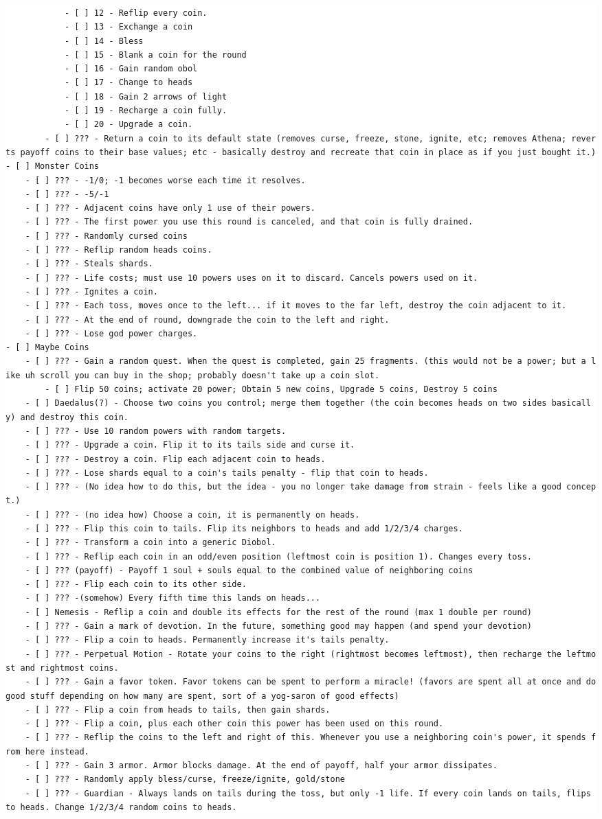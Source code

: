 				- [ ] 12 - Reflip every coin.
				- [ ] 13 - Exchange a coin
				- [ ] 14 - Bless
				- [ ] 15 - Blank a coin for the round
				- [ ] 16 - Gain random obol 
				- [ ] 17 - Change to heads
				- [ ] 18 - Gain 2 arrows of light
				- [ ] 19 - Recharge a coin fully.
				- [ ] 20 - Upgrade a coin.
			- [ ] ??? - Return a coin to its default state (removes curse, freeze, stone, ignite, etc; removes Athena; reverts payoff coins to their base values; etc - basically destroy and recreate that coin in place as if you just bought it.)
	- [ ] Monster Coins
		- [ ] ??? - -1/0; -1 becomes worse each time it resolves.
		- [ ] ??? - -5/-1
		- [ ] ??? - Adjacent coins have only 1 use of their powers.
		- [ ] ??? - The first power you use this round is canceled, and that coin is fully drained.
		- [ ] ??? - Randomly cursed coins
		- [ ] ??? - Reflip random heads coins.
		- [ ] ??? - Steals shards.
		- [ ] ??? - Life costs; must use 10 powers uses on it to discard. Cancels powers used on it.
		- [ ] ??? - Ignites a coin.
		- [ ] ??? - Each toss, moves once to the left... if it moves to the far left, destroy the coin adjacent to it.
		- [ ] ??? - At the end of round, downgrade the coin to the left and right.
		- [ ] ??? - Lose god power charges.
	- [ ] Maybe Coins
		- [ ] ??? - Gain a random quest. When the quest is completed, gain 25 fragments. (this would not be a power; but a like uh scroll you can buy in the shop; probably doesn't take up a coin slot.
			- [ ] Flip 50 coins; activate 20 power; Obtain 5 new coins, Upgrade 5 coins, Destroy 5 coins
		- [ ] Daedalus(?) - Choose two coins you control; merge them together (the coin becomes heads on two sides basically) and destroy this coin.
		- [ ] ??? - Use 10 random powers with random targets.
		- [ ] ??? - Upgrade a coin. Flip it to its tails side and curse it.
		- [ ] ??? - Destroy a coin. Flip each adjacent coin to heads.
		- [ ] ??? - Lose shards equal to a coin's tails penalty - flip that coin to heads.
		- [ ] ??? - (No idea how to do this, but the idea - you no longer take damage from strain - feels like a good concept.)
		- [ ] ??? - (no idea how) Choose a coin, it is permanently on heads.
		- [ ] ??? - Flip this coin to tails. Flip its neighbors to heads and add 1/2/3/4 charges.
		- [ ] ??? - Transform a coin into a generic Diobol.
		- [ ] ??? - Reflip each coin in an odd/even position (leftmost coin is position 1). Changes every toss.
		- [ ] ??? (payoff) - Payoff 1 soul + souls equal to the combined value of neighboring coins
		- [ ] ??? - Flip each coin to its other side.
		- [ ] ??? -(somehow) Every fifth time this lands on heads...
		- [ ] Nemesis - Reflip a coin and double its effects for the rest of the round (max 1 double per round)
		- [ ] ??? - Gain a mark of devotion. In the future, something good may happen (and spend your devotion)
		- [ ] ??? - Flip a coin to heads. Permanently increase it's tails penalty.
		- [ ] ??? - Perpetual Motion - Rotate your coins to the right (rightmost becomes leftmost), then recharge the leftmost and rightmost coins.
		- [ ] ??? - Gain a favor token. Favor tokens can be spent to perform a miracle! (favors are spent all at once and do good stuff depending on how many are spent, sort of a yog-saron of good effects)
		- [ ] ??? - Flip a coin from heads to tails, then gain shards.
		- [ ] ??? - Flip a coin, plus each other coin this power has been used on this round.
		- [ ] ??? - Reflip the coins to the left and right of this. Whenever you use a neighboring coin's power, it spends from here instead.
		- [ ] ??? - Gain 3 armor. Armor blocks damage. At the end of payoff, half your armor dissipates.
		- [ ] ??? - Randomly apply bless/curse, freeze/ignite, gold/stone
		- [ ] ??? - Guardian - Always lands on tails during the toss, but only -1 life. If every coin lands on tails, flips to heads. Change 1/2/3/4 random coins to heads.